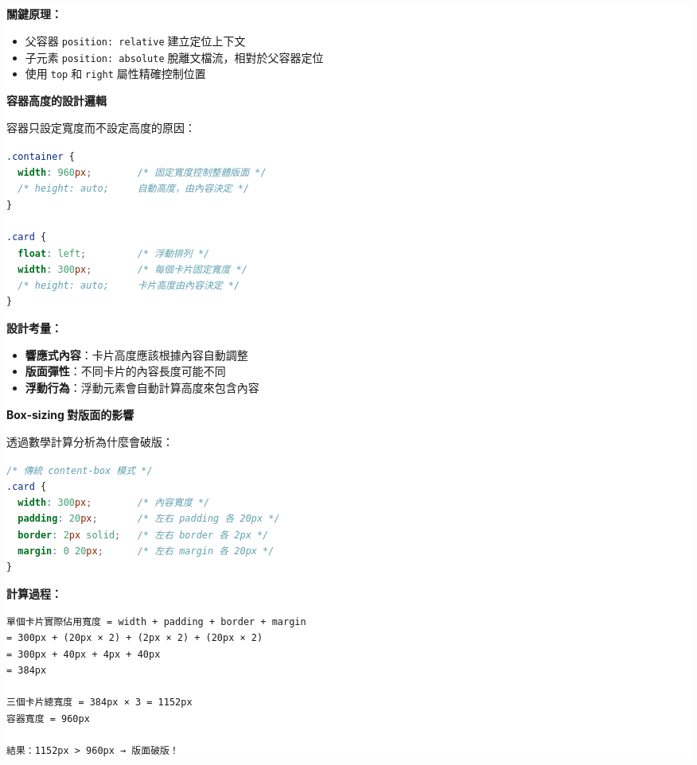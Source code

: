 **關鍵原理：**
- 父容器 `position: relative` 建立定位上下文
- 子元素 `position: absolute` 脫離文檔流，相對於父容器定位
- 使用 `top` 和 `right` 屬性精確控制位置



**容器高度的設計邏輯**

容器只設定寬度而不設定高度的原因：

```css
.container {
  width: 960px;        /* 固定寬度控制整體版面 */
  /* height: auto;     自動高度，由內容決定 */
}

.card {
  float: left;         /* 浮動排列 */
  width: 300px;        /* 每個卡片固定寬度 */
  /* height: auto;     卡片高度由內容決定 */
}
```

**設計考量：**
- **響應式內容**：卡片高度應該根據內容自動調整
- **版面彈性**：不同卡片的內容長度可能不同
- **浮動行為**：浮動元素會自動計算高度來包含內容



**Box-sizing 對版面的影響**

透過數學計算分析為什麼會破版：

```css
/* 傳統 content-box 模式 */
.card {
  width: 300px;        /* 內容寬度 */
  padding: 20px;       /* 左右 padding 各 20px */
  border: 2px solid;   /* 左右 border 各 2px */
  margin: 0 20px;      /* 左右 margin 各 20px */
}
```

**計算過程：**
```
單個卡片實際佔用寬度 = width + padding + border + margin
= 300px + (20px × 2) + (2px × 2) + (20px × 2)
= 300px + 40px + 4px + 40px
= 384px

三個卡片總寬度 = 384px × 3 = 1152px
容器寬度 = 960px

結果：1152px > 960px → 版面破版！
```

